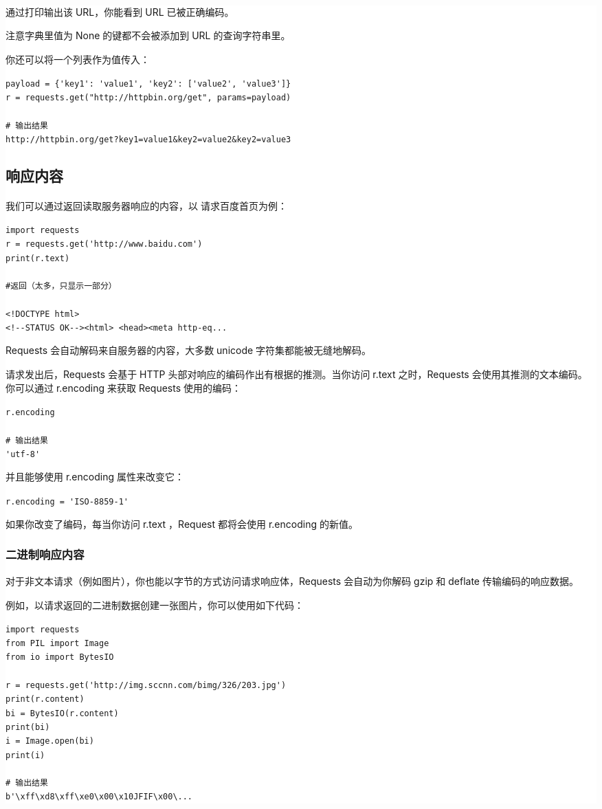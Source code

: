 通过打印输出该 URL，你能看到 URL 已被正确编码。

注意字典里值为 None 的键都不会被添加到 URL 的查询字符串里。

你还可以将一个列表作为值传入：

```
payload = {'key1': 'value1', 'key2': ['value2', 'value3']}
r = requests.get("http://httpbin.org/get", params=payload)

# 输出结果
http://httpbin.org/get?key1=value1&key2=value2&key2=value3
```

## 响应内容

我们可以通过返回读取服务器响应的内容，以 请求百度首页为例：

```
import requests
r = requests.get('http://www.baidu.com')
print(r.text)

#返回（太多，只显示一部分）

<!DOCTYPE html>
<!--STATUS OK--><html> <head><meta http-eq...

```

Requests 会自动解码来自服务器的内容，大多数 unicode 字符集都能被无缝地解码。

请求发出后，Requests 会基于 HTTP 头部对响应的编码作出有根据的推测。当你访问 r.text 之时，Requests 会使用其推测的文本编码。你可以通过 r.encoding 来获取 Requests 使用的编码：

```
r.encoding

# 输出结果
'utf-8'
```

并且能够使用 r.encoding 属性来改变它：

```
r.encoding = 'ISO-8859-1'
```

如果你改变了编码，每当你访问 r.text ，Request 都将会使用 r.encoding 的新值。


### 二进制响应内容

对于非文本请求（例如图片），你也能以字节的方式访问请求响应体，Requests 会自动为你解码 gzip 和 deflate 传输编码的响应数据。

例如，以请求返回的二进制数据创建一张图片，你可以使用如下代码：

```
import requests
from PIL import Image
from io import BytesIO

r = requests.get('http://img.sccnn.com/bimg/326/203.jpg')
print(r.content)
bi = BytesIO(r.content)
print(bi)
i = Image.open(bi)
print(i)

# 输出结果
b'\xff\xd8\xff\xe0\x00\x10JFIF\x00\...
```